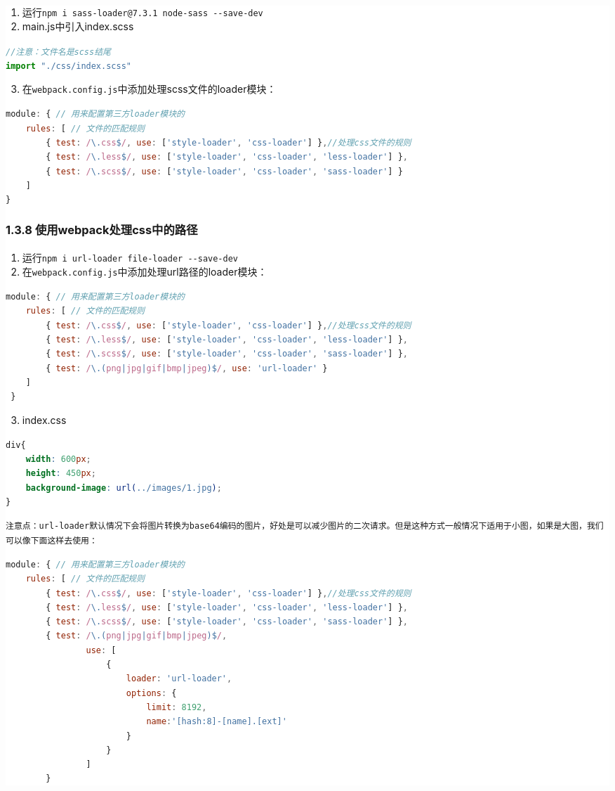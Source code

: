 1. 运行`npm i sass-loader@7.3.1 node-sass --save-dev`
2. main.js中引入index.scss   

```javascript
//注意：文件名是scss结尾
import "./css/index.scss"

```

3. 在`webpack.config.js`中添加处理scss文件的loader模块：

```javascript
module: { // 用来配置第三方loader模块的
    rules: [ // 文件的匹配规则
        { test: /\.css$/, use: ['style-loader', 'css-loader'] },//处理css文件的规则
        { test: /\.less$/, use: ['style-loader', 'css-loader', 'less-loader'] },
        { test: /\.scss$/, use: ['style-loader', 'css-loader', 'sass-loader'] }
    ]
}

```

### 1.3.8 使用webpack处理css中的路径

1. 运行`npm i url-loader file-loader --save-dev`
2. 在`webpack.config.js`中添加处理url路径的loader模块：

```javascript
module: { // 用来配置第三方loader模块的
    rules: [ // 文件的匹配规则
        { test: /\.css$/, use: ['style-loader', 'css-loader'] },//处理css文件的规则
        { test: /\.less$/, use: ['style-loader', 'css-loader', 'less-loader'] },
        { test: /\.scss$/, use: ['style-loader', 'css-loader', 'sass-loader'] },
        { test: /\.(png|jpg|gif|bmp|jpeg)$/, use: 'url-loader' }
    ]
 }

```

3. index.css

```css
div{
    width: 600px;
    height: 450px;
    background-image: url(../images/1.jpg);
}

```

	注意点：url-loader默认情况下会将图片转换为base64编码的图片，好处是可以减少图片的二次请求。但是这种方式一般情况下适用于小图，如果是大图，我们可以像下面这样去使用：


```javascript
module: { // 用来配置第三方loader模块的
    rules: [ // 文件的匹配规则
        { test: /\.css$/, use: ['style-loader', 'css-loader'] },//处理css文件的规则
        { test: /\.less$/, use: ['style-loader', 'css-loader', 'less-loader'] },
        { test: /\.scss$/, use: ['style-loader', 'css-loader', 'sass-loader'] },
        { test: /\.(png|jpg|gif|bmp|jpeg)$/,
         		use: [
                    {
                        loader: 'url-loader',
                        options: {
                            limit: 8192,
                            name:'[hash:8]-[name].[ext]'
                        }
                    }
                ]
        }
```